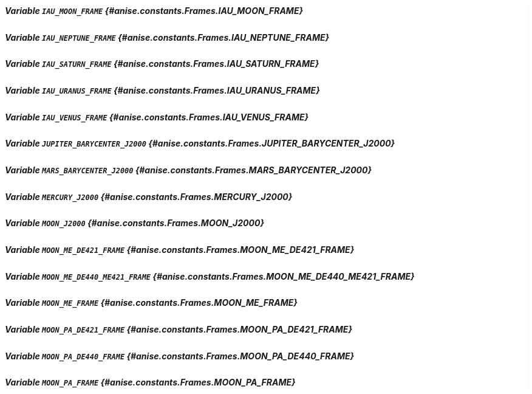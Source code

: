     
##### Variable `IAU_MOON_FRAME` {#anise.constants.Frames.IAU_MOON_FRAME}

    
##### Variable `IAU_NEPTUNE_FRAME` {#anise.constants.Frames.IAU_NEPTUNE_FRAME}

    
##### Variable `IAU_SATURN_FRAME` {#anise.constants.Frames.IAU_SATURN_FRAME}

    
##### Variable `IAU_URANUS_FRAME` {#anise.constants.Frames.IAU_URANUS_FRAME}

    
##### Variable `IAU_VENUS_FRAME` {#anise.constants.Frames.IAU_VENUS_FRAME}

    
##### Variable `JUPITER_BARYCENTER_J2000` {#anise.constants.Frames.JUPITER_BARYCENTER_J2000}

    
##### Variable `MARS_BARYCENTER_J2000` {#anise.constants.Frames.MARS_BARYCENTER_J2000}

    
##### Variable `MERCURY_J2000` {#anise.constants.Frames.MERCURY_J2000}

    
##### Variable `MOON_J2000` {#anise.constants.Frames.MOON_J2000}

    
##### Variable `MOON_ME_DE421_FRAME` {#anise.constants.Frames.MOON_ME_DE421_FRAME}

    
##### Variable `MOON_ME_DE440_ME421_FRAME` {#anise.constants.Frames.MOON_ME_DE440_ME421_FRAME}

    
##### Variable `MOON_ME_FRAME` {#anise.constants.Frames.MOON_ME_FRAME}

    
##### Variable `MOON_PA_DE421_FRAME` {#anise.constants.Frames.MOON_PA_DE421_FRAME}

    
##### Variable `MOON_PA_DE440_FRAME` {#anise.constants.Frames.MOON_PA_DE440_FRAME}

    
##### Variable `MOON_PA_FRAME` {#anise.constants.Frames.MOON_PA_FRAME}
